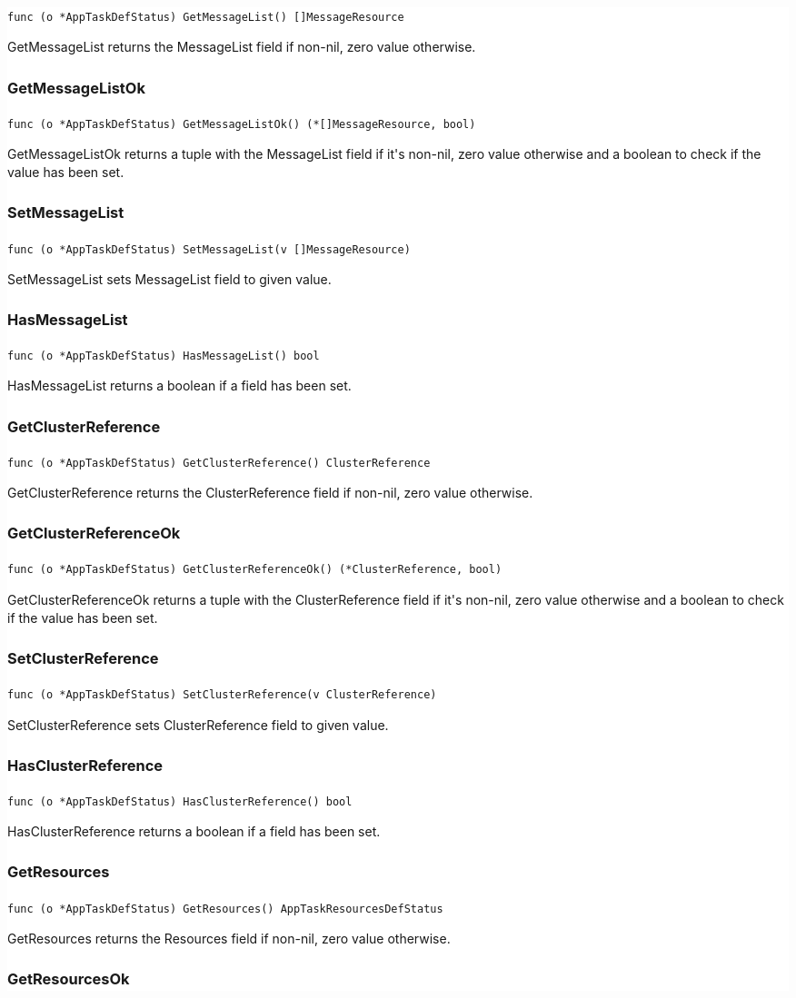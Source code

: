 `func (o *AppTaskDefStatus) GetMessageList() []MessageResource`

GetMessageList returns the MessageList field if non-nil, zero value otherwise.

### GetMessageListOk

`func (o *AppTaskDefStatus) GetMessageListOk() (*[]MessageResource, bool)`

GetMessageListOk returns a tuple with the MessageList field if it's non-nil, zero value otherwise
and a boolean to check if the value has been set.

### SetMessageList

`func (o *AppTaskDefStatus) SetMessageList(v []MessageResource)`

SetMessageList sets MessageList field to given value.

### HasMessageList

`func (o *AppTaskDefStatus) HasMessageList() bool`

HasMessageList returns a boolean if a field has been set.

### GetClusterReference

`func (o *AppTaskDefStatus) GetClusterReference() ClusterReference`

GetClusterReference returns the ClusterReference field if non-nil, zero value otherwise.

### GetClusterReferenceOk

`func (o *AppTaskDefStatus) GetClusterReferenceOk() (*ClusterReference, bool)`

GetClusterReferenceOk returns a tuple with the ClusterReference field if it's non-nil, zero value otherwise
and a boolean to check if the value has been set.

### SetClusterReference

`func (o *AppTaskDefStatus) SetClusterReference(v ClusterReference)`

SetClusterReference sets ClusterReference field to given value.

### HasClusterReference

`func (o *AppTaskDefStatus) HasClusterReference() bool`

HasClusterReference returns a boolean if a field has been set.

### GetResources

`func (o *AppTaskDefStatus) GetResources() AppTaskResourcesDefStatus`

GetResources returns the Resources field if non-nil, zero value otherwise.

### GetResourcesOk

